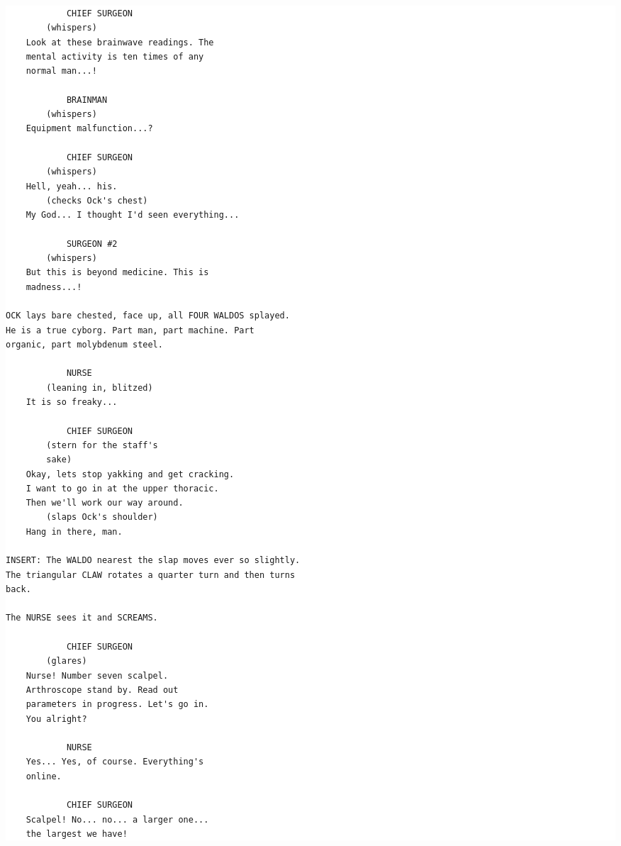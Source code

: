 				CHIEF SURGEON
			(whispers)
		Look at these brainwave readings. The
		mental activity is ten times of any
		normal man...!

				BRAINMAN
			(whispers)
		Equipment malfunction...?

				CHIEF SURGEON
			(whispers)
		Hell, yeah... his.
			(checks Ock's chest)
		My God... I thought I'd seen everything...

				SURGEON #2
			(whispers)
		But this is beyond medicine. This is
		madness...!

	OCK lays bare chested, face up, all FOUR WALDOS splayed.
	He is a true cyborg. Part man, part machine. Part
	organic, part molybdenum steel.

				NURSE
			(leaning in, blitzed)
		It is so freaky...

				CHIEF SURGEON
			(stern for the staff's
			sake)
		Okay, lets stop yakking and get cracking.
		I want to go in at the upper thoracic.
		Then we'll work our way around.
			(slaps Ock's shoulder)
		Hang in there, man.

	INSERT: The WALDO nearest the slap moves ever so slightly.
	The triangular CLAW rotates a quarter turn and then turns
	back.

	The NURSE sees it and SCREAMS.

				CHIEF SURGEON
			(glares)
		Nurse! Number seven scalpel.
		Arthroscope stand by. Read out
		parameters in progress. Let's go in.
		You alright?

				NURSE
		Yes... Yes, of course. Everything's
		online.

				CHIEF SURGEON
		Scalpel! No... no... a larger one...
		the largest we have!
